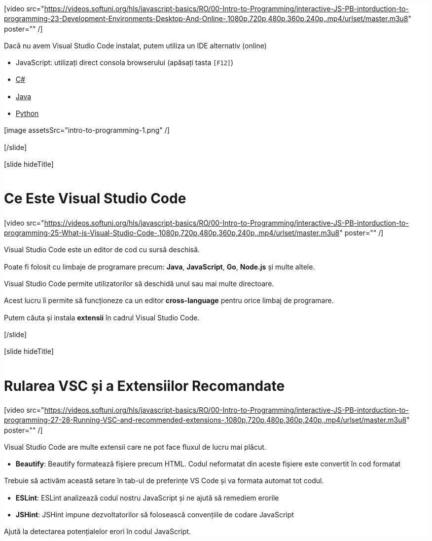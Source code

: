 [video src="https://videos.softuni.org/hls/javascript-basics/RO/00-Intro-to-Programming/interactive-JS-PB-intorduction-to-programming-23-Development-Environments-Desktop-And-Online-,1080p,720p,480p,360p,240p,.mp4/urlset/master.m3u8" poster="" /]

Dacă nu avem Visual Studio Code instalat, putem utiliza un IDE alternativ (online)

* JavaScript: utilizați direct consola browserului (apăsați tasta `[F12]`)

* [C#](https://dotnetfiddle.net)

* [Java](https://compilejava.net)

* [Python](https://repl.it)

[image assetsSrc="intro-to-programming-1.png" /]

[/slide]

[slide hideTitle]
# Ce Este Visual Studio Code

[video src="https://videos.softuni.org/hls/javascript-basics/RO/00-Intro-to-Programming/interactive-JS-PB-intorduction-to-programming-25-What-is-Visual-Studio-Code-,1080p,720p,480p,360p,240p,.mp4/urlset/master.m3u8" poster="" /]

Visual Studio Code este un editor de cod cu sursă deschisă.

Poate fi folosit cu limbaje de programare precum: **Java**, **JavaScript**, **Go**, **Node.js** și multe altele.

Visual Studio Code permite utilizatorilor să deschidă unul sau mai multe directoare.

Acest lucru îi permite să funcționeze ca un editor **cross-language** pentru orice limbaj de programare.

Putem căuta și instala **extensii** în cadrul Visual Studio Code.

[/slide]

[slide hideTitle]
# Rularea VSC și a Extensiilor Recomandate

[video src="https://videos.softuni.org/hls/javascript-basics/RO/00-Intro-to-Programming/interactive-JS-PB-intorduction-to-programming-27-28-Running-VSC-and-recommended-extensions-,1080p,720p,480p,360p,240p,.mp4/urlset/master.m3u8" poster="" /]

Visual Studio Code are multe extensii care ne pot face fluxul de lucru mai plăcut.

- **Beautify**: Beautify formatează fișiere precum HTML. Codul neformatat din aceste fișiere este convertit în cod formatat

Trebuie să activăm această setare în tab-ul de preferințe VS Code și va formata automat tot codul.

- **ESLint**: ESLint analizează codul nostru JavaScript și ne ajută să remediem erorile

- **JSHint**: JSHint impune dezvoltatorilor să folosească convențiile de codare JavaScript

Ajută la detectarea potențialelor erori în codul JavaScript.

